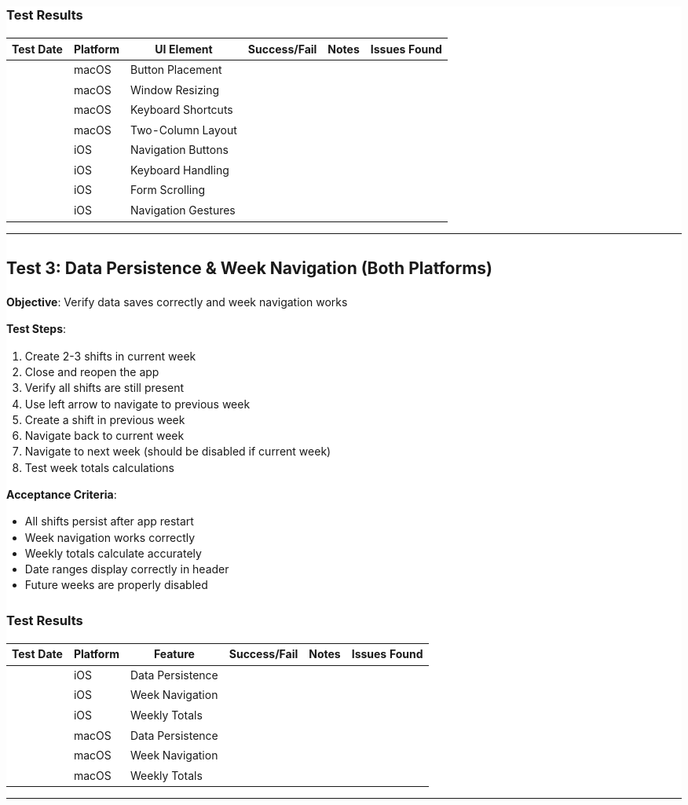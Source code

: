 ### Test Results

| Test Date | Platform | UI Element | Success/Fail | Notes | Issues Found |
|-----------|----------|------------|--------------|-------|--------------|
|           | macOS    | Button Placement |        |       |              |
|           | macOS    | Window Resizing |         |       |              |
|           | macOS    | Keyboard Shortcuts |      |       |              |
|           | macOS    | Two-Column Layout |       |       |              |
|           | iOS      | Navigation Buttons |      |       |              |
|           | iOS      | Keyboard Handling |       |       |              |
|           | iOS      | Form Scrolling |          |       |              |
|           | iOS      | Navigation Gestures |     |       |              |

---

## Test 3: Data Persistence & Week Navigation (Both Platforms)
**Objective**: Verify data saves correctly and week navigation works

**Test Steps**:
1. Create 2-3 shifts in current week
2. Close and reopen the app
3. Verify all shifts are still present
4. Use left arrow to navigate to previous week
5. Create a shift in previous week
6. Navigate back to current week
7. Navigate to next week (should be disabled if current week)
8. Test week totals calculations

**Acceptance Criteria**:
- All shifts persist after app restart
- Week navigation works correctly
- Weekly totals calculate accurately
- Date ranges display correctly in header
- Future weeks are properly disabled

### Test Results

| Test Date | Platform | Feature | Success/Fail | Notes | Issues Found |
|-----------|----------|---------|--------------|-------|--------------|
|           | iOS      | Data Persistence |     |       |              |
|           | iOS      | Week Navigation |      |       |              |
|           | iOS      | Weekly Totals |        |       |              |
|           | macOS    | Data Persistence |     |       |              |
|           | macOS    | Week Navigation |      |       |              |
|           | macOS    | Weekly Totals |        |       |              |

---
